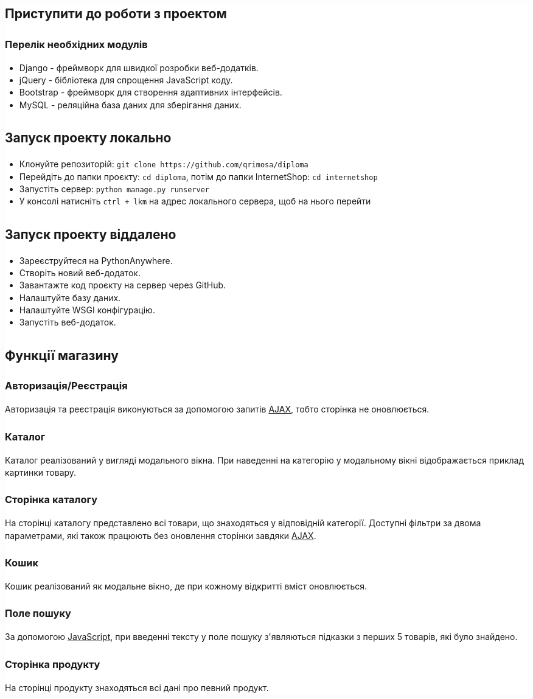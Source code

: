 ## Приступити до роботи з проектом
  
  ### Перелік необхідних модулів
   - Django - фреймворк для швидкої розробки веб-додатків.
   - jQuery - бібліотека для спрощення JavaScript коду.
   - Bootstrap - фреймворк для створення адаптивних інтерфейсів.
   - MySQL - реляційна база даних для зберігання даних.

## Запуск проекту локально
  - Клонуйте репозиторій: ```git clone https://github.com/qrimosa/diploma```
  - Перейдіть до папки проєкту: ```cd diploma```, потім до папки InternetShop: ```cd internetshop```
  - Запустіть сервер: ```python manage.py runserver```
  - У консолі натисніть ```ctrl + lkm``` на адрес локального сервера, щоб на нього перейти

## Запуск проекту віддалено 
  - Зареєструйтеся на PythonAnywhere.
  - Створіть новий веб-додаток.
  - Завантажте код проєкту на сервер через GitHub.
  - Налаштуйте базу даних.
  - Налаштуйте WSGI конфігурацію.
  - Запустіть веб-додаток.

## Функції магазину

### Авторизація/Реєстрація
Авторизація та реєстрація виконуються за допомогою запитів [AJAX](https://en.wikipedia.org/wiki/Ajax_(programming)), тобто сторінка не оновлюється.

### Каталог
Каталог реалізований у вигляді модального вікна. При наведенні на категорію у модальному вікні відображається приклад картинки товару.

### Сторінка каталогу
На сторінці каталогу представлено всі товари, що знаходяться у відповідній категорії. Доступні фільтри за двома параметрами, які також працюють без оновлення сторінки завдяки [AJAX](https://en.wikipedia.org/wiki/Ajax_(programming)).

### Кошик
Кошик реалізований як модальне вікно, де при кожному відкритті вміст оновлюється.

### Поле пошуку
За допомогою [JavaScript](https://en.wikipedia.org/wiki/JavaScript), при введенні тексту у поле пошуку з'являються підказки з перших 5 товарів, які було знайдено.

### Сторінка продукту
На сторінці продукту знаходяться всі дані про певний продукт.
